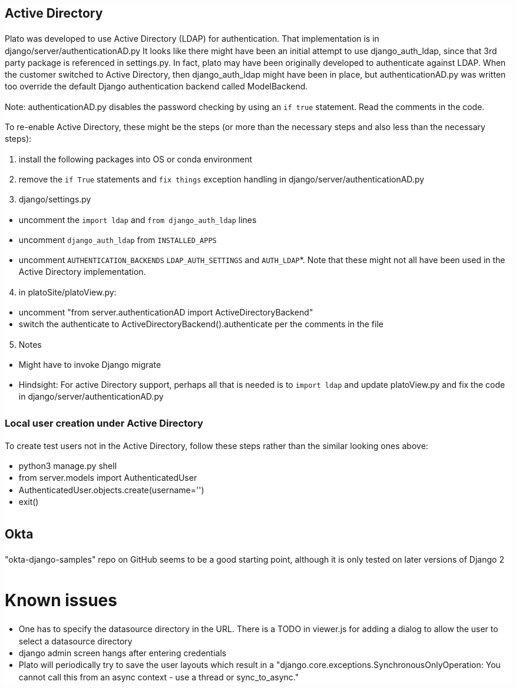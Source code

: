 ## Active Directory
Plato was developed to use Active Directory (LDAP) for authentication.  That implementation is in django/server/authenticationAD.py
It looks like there might have been an initial attempt to use django_auth_ldap, since that 3rd party package is referenced in settings.py.
In fact, plato may have been originally developed to authenticate
against LDAP. When the customer switched to Active Directory, then django_auth_ldap might have been in place, but authenticationAD.py was written too override the default Django authentication backend called ModelBackend.

Note: authenticationAD.py disables the password checking by using an `if true` statement. Read the comments in the code.

To re-enable Active Directory, these might be the steps (or more
than the necessary steps and also less than the necessary steps):


1. install the following packages into OS or conda environment

2. remove the `if True` statements and `fix things` exception handling in django/server/authenticationAD.py

3. django/settings.py

 - uncomment the `import ldap` and `from django_auth_ldap` lines

 - uncomment `django_auth_ldap` from `INSTALLED_APPS`

 - uncomment `AUTHENTICATION_BACKENDS` `LDAP_AUTH_SETTINGS` and `AUTH_LDAP`*.  Note that these might not all have been used in the Active Directory implementation.

4. in platoSite/platoView.py:
 - uncomment "from server.authenticationAD import ActiveDirectoryBackend"
 - switch the authenticate to ActiveDirectoryBackend().authenticate per the comments in the file

5. Notes
 - Might have to invoke Django migrate

 - Hindsight: For active Directory support, perhaps all that is needed is to `import ldap` and update platoView.py and fix the code in django/server/authenticationAD.py

### Local user creation under Active Directory
To create test users not in the Active Directory, follow these steps rather than the similar looking ones above:
  - python3 manage.py shell
  - from server.models import AuthenticatedUser
  - AuthenticatedUser.objects.create(username='<newuser>')
  - exit()

## Okta
"okta-django-samples" repo on GitHub seems to be a good starting point, although it is only tested on later versions of Django 2

# Known issues
- One has to specify the datasource directory in the URL.  There is a TODO in viewer.js for adding a dialog to allow the user to select a datasource directory
- django admin screen hangs after entering credentials
- Plato will periodically try to save the user layouts which result in a "django.core.exceptions.SynchronousOnlyOperation: You cannot call this from an async context - use a thread or sync_to_async."
